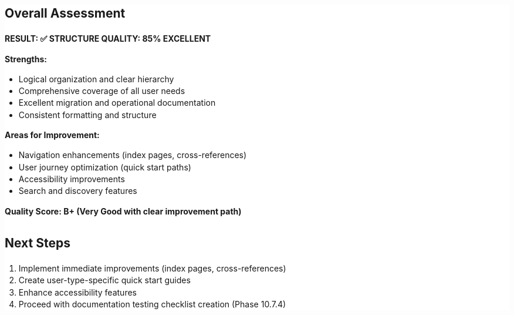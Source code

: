 ## Overall Assessment

**RESULT: ✅ STRUCTURE QUALITY: 85% EXCELLENT**

**Strengths:**
- Logical organization and clear hierarchy
- Comprehensive coverage of all user needs
- Excellent migration and operational documentation
- Consistent formatting and structure

**Areas for Improvement:**
- Navigation enhancements (index pages, cross-references)
- User journey optimization (quick start paths)
- Accessibility improvements
- Search and discovery features

**Quality Score: B+ (Very Good with clear improvement path)**

## Next Steps

1. Implement immediate improvements (index pages, cross-references)
2. Create user-type-specific quick start guides
3. Enhance accessibility features
4. Proceed with documentation testing checklist creation (Phase 10.7.4)
